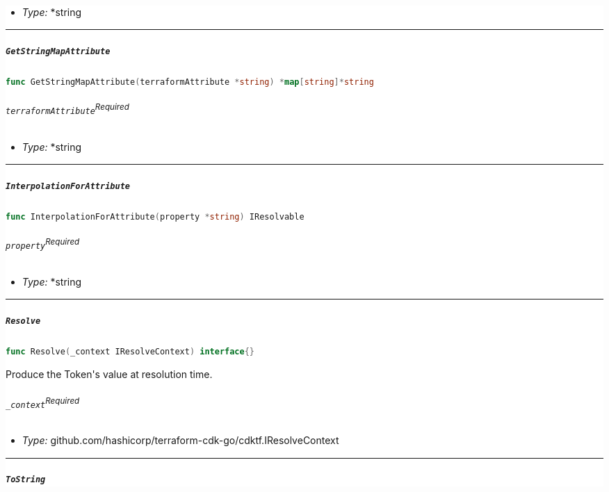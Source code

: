 - *Type:* *string

---

##### `GetStringMapAttribute` <a name="GetStringMapAttribute" id="@cdktf/provider-databricks.mlflowWebhook.MlflowWebhookHttpUrlSpecOutputReference.getStringMapAttribute"></a>

```go
func GetStringMapAttribute(terraformAttribute *string) *map[string]*string
```

###### `terraformAttribute`<sup>Required</sup> <a name="terraformAttribute" id="@cdktf/provider-databricks.mlflowWebhook.MlflowWebhookHttpUrlSpecOutputReference.getStringMapAttribute.parameter.terraformAttribute"></a>

- *Type:* *string

---

##### `InterpolationForAttribute` <a name="InterpolationForAttribute" id="@cdktf/provider-databricks.mlflowWebhook.MlflowWebhookHttpUrlSpecOutputReference.interpolationForAttribute"></a>

```go
func InterpolationForAttribute(property *string) IResolvable
```

###### `property`<sup>Required</sup> <a name="property" id="@cdktf/provider-databricks.mlflowWebhook.MlflowWebhookHttpUrlSpecOutputReference.interpolationForAttribute.parameter.property"></a>

- *Type:* *string

---

##### `Resolve` <a name="Resolve" id="@cdktf/provider-databricks.mlflowWebhook.MlflowWebhookHttpUrlSpecOutputReference.resolve"></a>

```go
func Resolve(_context IResolveContext) interface{}
```

Produce the Token's value at resolution time.

###### `_context`<sup>Required</sup> <a name="_context" id="@cdktf/provider-databricks.mlflowWebhook.MlflowWebhookHttpUrlSpecOutputReference.resolve.parameter._context"></a>

- *Type:* github.com/hashicorp/terraform-cdk-go/cdktf.IResolveContext

---

##### `ToString` <a name="ToString" id="@cdktf/provider-databricks.mlflowWebhook.MlflowWebhookHttpUrlSpecOutputReference.toString"></a>
